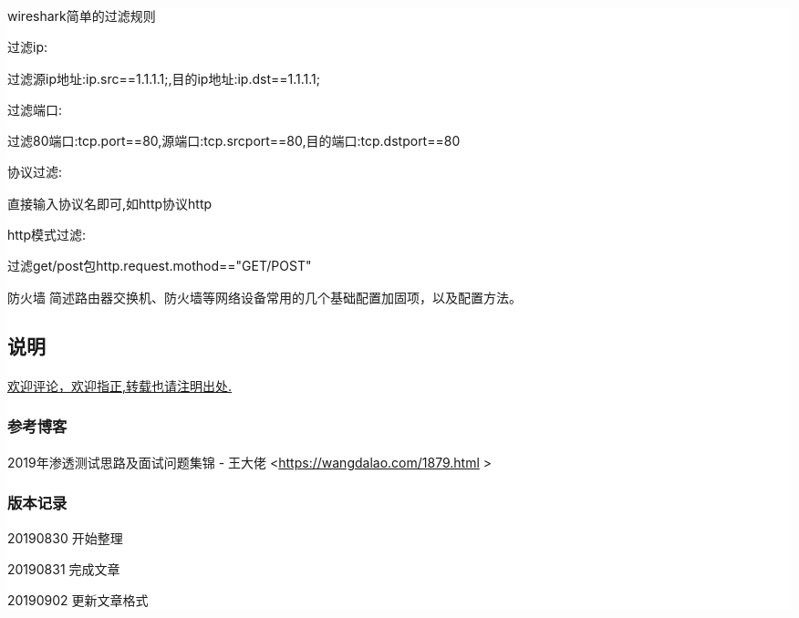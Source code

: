 wireshark简单的过滤规则

过滤ip:

过滤源ip地址:ip.src==1.1.1.1;,目的ip地址:ip.dst==1.1.1.1;

过滤端口:

过滤80端口:tcp.port==80,源端口:tcp.srcport==80,目的端口:tcp.dstport==80

协议过滤:

直接输入协议名即可,如http协议http

http模式过滤:

过滤get/post包http.request.mothod=="GET/POST"


防火墙
简述路由器交换机、防火墙等网络设备常用的几个基础配置加固项，以及配置方法。


## 说明

[欢迎评论，欢迎指正,转载也请注明出处.](https://wangkun19930608.github.io/technology/safe/2019/08/31/safe-questions/ )


### 参考博客

2019年渗透测试思路及面试问题集锦 - 王大佬
<https://wangdalao.com/1879.html >

### 版本记录
20190830 开始整理

20190831 完成文章

20190902 更新文章格式

